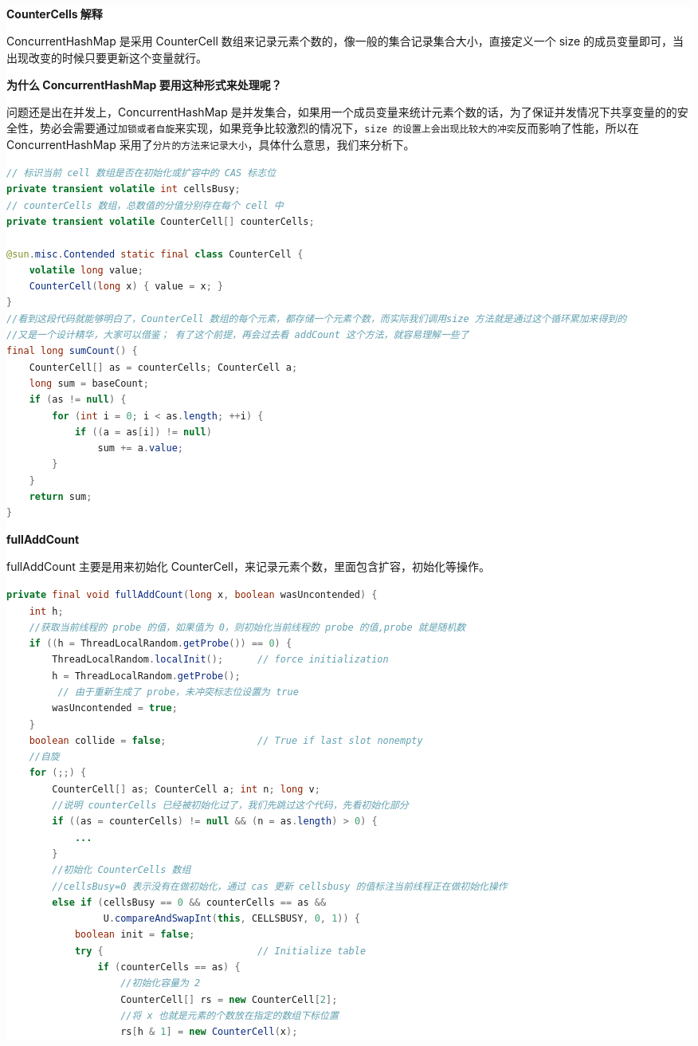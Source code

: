 **CounterCells 解释**

ConcurrentHashMap 是采用 CounterCell 数组来记录元素个数的，像一般的集合记录集合大小，直接定义一个 size 的成员变量即可，当出现改变的时候只要更新这个变量就行。

**为什么 ConcurrentHashMap 要用这种形式来处理呢？**

问题还是出在并发上，ConcurrentHashMap 是并发集合，如果用一个成员变量来统计元素个数的话，为了保证并发情况下共享变量的的安全性，势必会需要通过`加锁或者自旋`来实现，如果竞争比较激烈的情况下，`size 的设置上会出现比较大的冲突`反而影响了性能，所以在 ConcurrentHashMap 采用了`分片的方法来记录大小`，具体什么意思，我们来分析下。

```java
// 标识当前 cell 数组是否在初始化或扩容中的 CAS 标志位
private transient volatile int cellsBusy;
// counterCells 数组，总数值的分值分别存在每个 cell 中
private transient volatile CounterCell[] counterCells;

@sun.misc.Contended static final class CounterCell {
    volatile long value;
    CounterCell(long x) { value = x; }
}
//看到这段代码就能够明白了，CounterCell 数组的每个元素，都存储一个元素个数，而实际我们调用size 方法就是通过这个循环累加来得到的
//又是一个设计精华，大家可以借鉴； 有了这个前提，再会过去看 addCount 这个方法，就容易理解一些了
final long sumCount() {
    CounterCell[] as = counterCells; CounterCell a;
    long sum = baseCount;
    if (as != null) {
        for (int i = 0; i < as.length; ++i) {
            if ((a = as[i]) != null)
                sum += a.value;
        }
    }
    return sum;
}
```

**fullAddCount**

fullAddCount 主要是用来初始化 CounterCell，来记录元素个数，里面包含扩容，初始化等操作。

```java
private final void fullAddCount(long x, boolean wasUncontended) {
    int h;
    //获取当前线程的 probe 的值，如果值为 0，则初始化当前线程的 probe 的值,probe 就是随机数
    if ((h = ThreadLocalRandom.getProbe()) == 0) {
        ThreadLocalRandom.localInit();      // force initialization
        h = ThreadLocalRandom.getProbe();
         // 由于重新生成了 probe，未冲突标志位设置为 true
        wasUncontended = true;
    }
    boolean collide = false;                // True if last slot nonempty
    //自旋
    for (;;) {
        CounterCell[] as; CounterCell a; int n; long v;
        //说明 counterCells 已经被初始化过了，我们先跳过这个代码，先看初始化部分
        if ((as = counterCells) != null && (n = as.length) > 0) {
            ...
        }
        //初始化 CounterCells 数组
		//cellsBusy=0 表示没有在做初始化，通过 cas 更新 cellsbusy 的值标注当前线程正在做初始化操作
        else if (cellsBusy == 0 && counterCells == as &&
                 U.compareAndSwapInt(this, CELLSBUSY, 0, 1)) {
            boolean init = false;
            try {                           // Initialize table
                if (counterCells == as) {
                    //初始化容量为 2
                    CounterCell[] rs = new CounterCell[2];
                    //将 x 也就是元素的个数放在指定的数组下标位置
                    rs[h & 1] = new CounterCell(x);
```